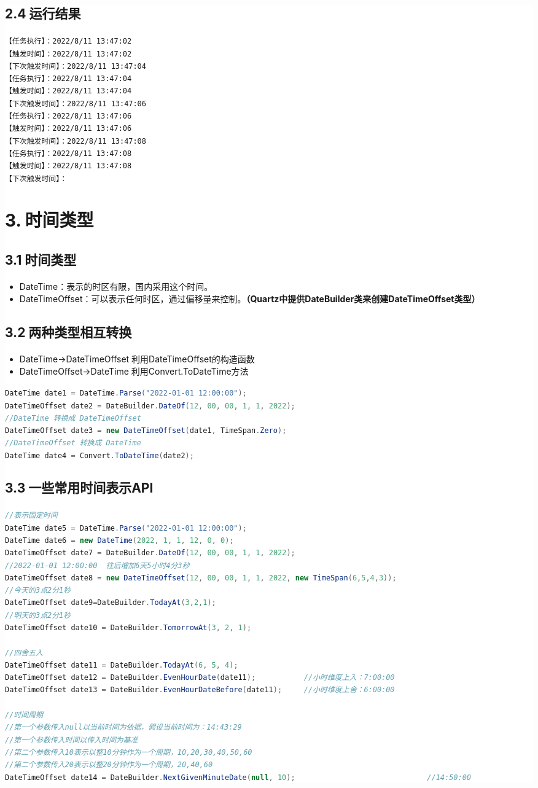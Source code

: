 ## 2.4 运行结果
```
【任务执行】：2022/8/11 13:47:02
【触发时间】：2022/8/11 13:47:02
【下次触发时间】：2022/8/11 13:47:04
【任务执行】：2022/8/11 13:47:04
【触发时间】：2022/8/11 13:47:04
【下次触发时间】：2022/8/11 13:47:06
【任务执行】：2022/8/11 13:47:06
【触发时间】：2022/8/11 13:47:06
【下次触发时间】：2022/8/11 13:47:08
【任务执行】：2022/8/11 13:47:08
【触发时间】：2022/8/11 13:47:08
【下次触发时间】：
```

# 3. 时间类型
## 3.1 时间类型
- DateTime：表示的时区有限，国内采用这个时间。
- DateTimeOffset：可以表示任何时区，通过偏移量来控制。**（Quartz中提供DateBuilder类来创建DateTimeOffset类型）**

## 3.2 两种类型相互转换
- DateTime→DateTimeOffset 利用DateTimeOffset的构造函数
- DateTimeOffset→DateTime 利用Convert.ToDateTime方法

```csharp
DateTime date1 = DateTime.Parse("2022-01-01 12:00:00");
DateTimeOffset date2 = DateBuilder.DateOf(12, 00, 00, 1, 1, 2022);
//DateTime 转换成 DateTimeOffset
DateTimeOffset date3 = new DateTimeOffset(date1, TimeSpan.Zero);
//DateTimeOffset 转换成 DateTime
DateTime date4 = Convert.ToDateTime(date2);
```

## 3.3 一些常用时间表示API
```csharp
//表示固定时间
DateTime date5 = DateTime.Parse("2022-01-01 12:00:00");
DateTime date6 = new DateTime(2022, 1, 1, 12, 0, 0);
DateTimeOffset date7 = DateBuilder.DateOf(12, 00, 00, 1, 1, 2022);
//2022-01-01 12:00:00  往后增加6天5小时4分3秒
DateTimeOffset date8 = new DateTimeOffset(12, 00, 00, 1, 1, 2022, new TimeSpan(6,5,4,3));
//今天的3点2分1秒
DateTimeOffset date9=DateBuilder.TodayAt(3,2,1);
//明天的3点2分1秒
DateTimeOffset date10 = DateBuilder.TomorrowAt(3, 2, 1);

//四舍五入
DateTimeOffset date11 = DateBuilder.TodayAt(6, 5, 4);
DateTimeOffset date12 = DateBuilder.EvenHourDate(date11);           //小时维度上入：7:00:00
DateTimeOffset date13 = DateBuilder.EvenHourDateBefore(date11);     //小时维度上舍：6:00:00

//时间周期
//第一个参数传入null以当前时间为依据，假设当前时间为：14:43:29
//第一个参数传入时间以传入时间为基准
//第二个参数传入10表示以整10分钟作为一个周期，10,20,30,40,50,60
//第二个参数传入20表示以整20分钟作为一个周期，20,40,60
DateTimeOffset date14 = DateBuilder.NextGivenMinuteDate(null, 10);                              //14:50:00
```